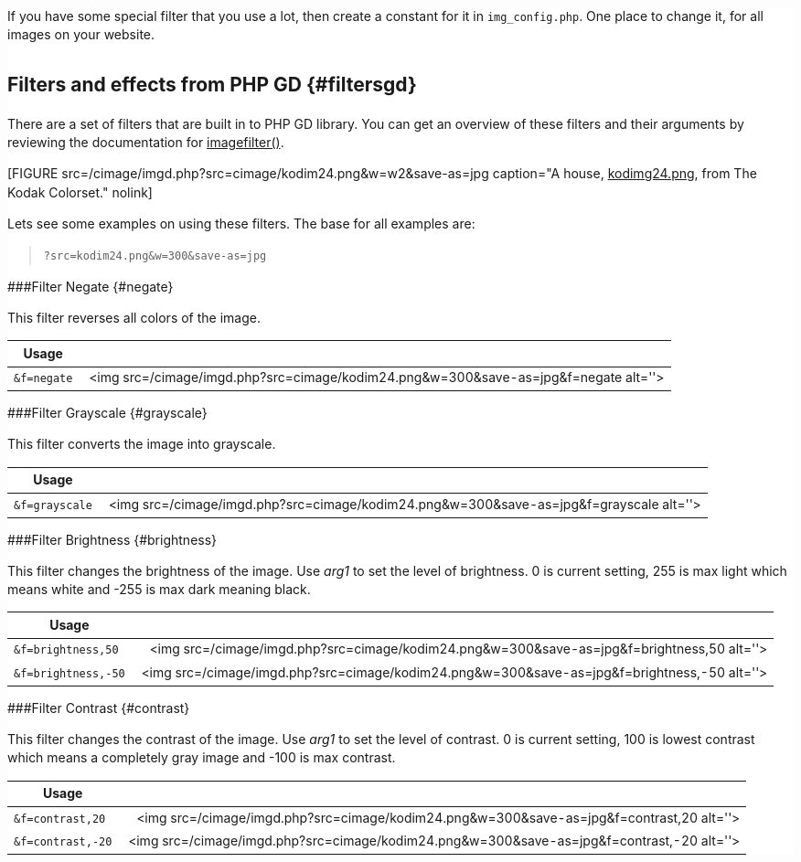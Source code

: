 If you have some special filter that you use a lot, then create a constant for it in `img_config.php`. One place to change it, for all images on your website. 



Filters and effects from PHP GD {#filtersgd}
--------------------------------------

There are a set of filters that are built in to PHP GD library. You can get an overview of these filters and their arguments by reviewing the documentation for [imagefilter()](http://www.php.net/manual/en/function.imagefilter.php).

[FIGURE src=/cimage/imgd.php?src=cimage/kodim24.png&w=w2&save-as=jpg caption="A house, [kodimg24.png](/kod-exempel/cimage_/webroot/img/kodim24.png), from The Kodak Colorset."  nolink]

Lets see some examples on using these filters. The base for all examples are:

> `?src=kodim24.png&w=300&save-as=jpg`



###Filter Negate {#negate}

This filter reverses all colors of the image.

| Usage                  |   |
|------------------------|--:|
| `&f=negate` | <img src=/cimage/imgd.php?src=cimage/kodim24.png&w=300&save-as=jpg&f=negate alt=''> | 



###Filter Grayscale {#grayscale}

This filter converts the image into grayscale. 

| Usage                  |   |
|------------------------|--:|
| `&f=grayscale` | <img src=/cimage/imgd.php?src=cimage/kodim24.png&w=300&save-as=jpg&f=grayscale alt=''> | 



###Filter Brightness {#brightness}

This filter changes the brightness of the image. Use *arg1* to set the level of brightness. 0 is current setting, 255 is max light which means white and -255 is max dark meaning black. 

| Usage                  |   |
|------------------------|--:|
| `&f=brightness,50` | <img src=/cimage/imgd.php?src=cimage/kodim24.png&w=300&save-as=jpg&f=brightness,50 alt=''> | 
| `&f=brightness,-50` | <img src=/cimage/imgd.php?src=cimage/kodim24.png&w=300&save-as=jpg&f=brightness,-50 alt=''> | 



###Filter Contrast {#contrast}

This filter changes the contrast of the image. Use *arg1* to set the level of contrast. 0 is current setting, 100 is lowest contrast which means a completely gray image and -100 is max contrast. 

| Usage                  |   |
|------------------------|--:|
| `&f=contrast,20` | <img src=/cimage/imgd.php?src=cimage/kodim24.png&w=300&save-as=jpg&f=contrast,20 alt=''> | 
| `&f=contrast,-20` | <img src=/cimage/imgd.php?src=cimage/kodim24.png&w=300&save-as=jpg&f=contrast,-20 alt=''> | 
